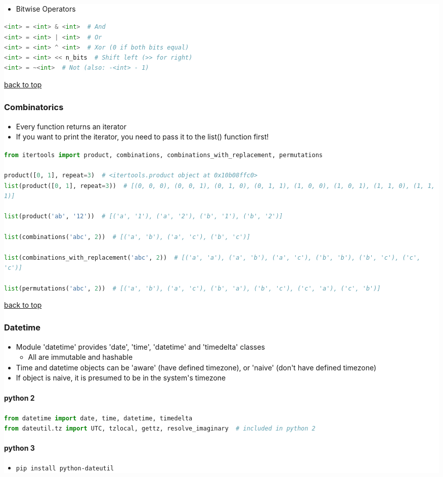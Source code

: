 - Bitwise Operators

```python
<int> = <int> & <int>  # And
<int> = <int> | <int>  # Or
<int> = <int> ^ <int>  # Xor (0 if both bits equal)
<int> = <int> << n_bits  # Shift left (>> for right)
<int> = ~<int>  # Not (also: -<int> - 1)
```

[back to top](#table-of-contents)

### Combinatorics

- Every function returns an iterator
- If you want to print the iterator, you need to pass it to the list() function first!

```python
from itertools import product, combinations, combinations_with_replacement, permutations

product([0, 1], repeat=3)  # <itertools.product object at 0x10b08ffc0>
list(product([0, 1], repeat=3))  # [(0, 0, 0), (0, 0, 1), (0, 1, 0), (0, 1, 1), (1, 0, 0), (1, 0, 1), (1, 1, 0), (1, 1, 1)]

list(product('ab', '12'))  # [('a', '1'), ('a', '2'), ('b', '1'), ('b', '2')]

list(combinations('abc', 2))  # [('a', 'b'), ('a', 'c'), ('b', 'c')]

list(combinations_with_replacement('abc', 2))  # [('a', 'a'), ('a', 'b'), ('a', 'c'), ('b', 'b'), ('b', 'c'), ('c', 'c')]

list(permutations('abc', 2))  # [('a', 'b'), ('a', 'c'), ('b', 'a'), ('b', 'c'), ('c', 'a'), ('c', 'b')]
```

[back to top](#table-of-contents)

### Datetime

- Module 'datetime' provides 'date', 'time', 'datetime' and 'timedelta' classes
  - All are immutable and hashable
- Time and datetime objects can be 'aware' (have defined timezone), or 'naive' (don't have defined timezone)
- If object is naive, it is presumed to be in the system's timezone

#### python 2

```python
from datetime import date, time, datetime, timedelta
from dateutil.tz import UTC, tzlocal, gettz, resolve_imaginary  # included in python 2
```

#### python 3

- `pip install python-dateutil`
